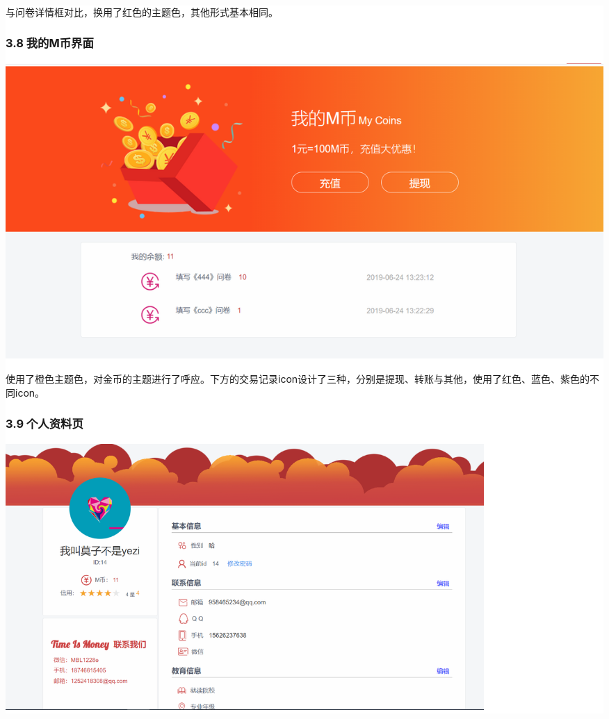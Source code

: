 

与问卷详情框对比，换用了红色的主题色，其他形式基本相同。

### 3.8 我的M币界面

<img src="./pic/myCoin.PNG" style="width:100%;"/>

使用了橙色主题色，对金币的主题进行了呼应。下方的交易记录icon设计了三种，分别是提现、转账与其他，使用了红色、蓝色、紫色的不同icon。

### 3.9 个人资料页

<img src="./pic/data.PNG" style="width:80%;"/>
